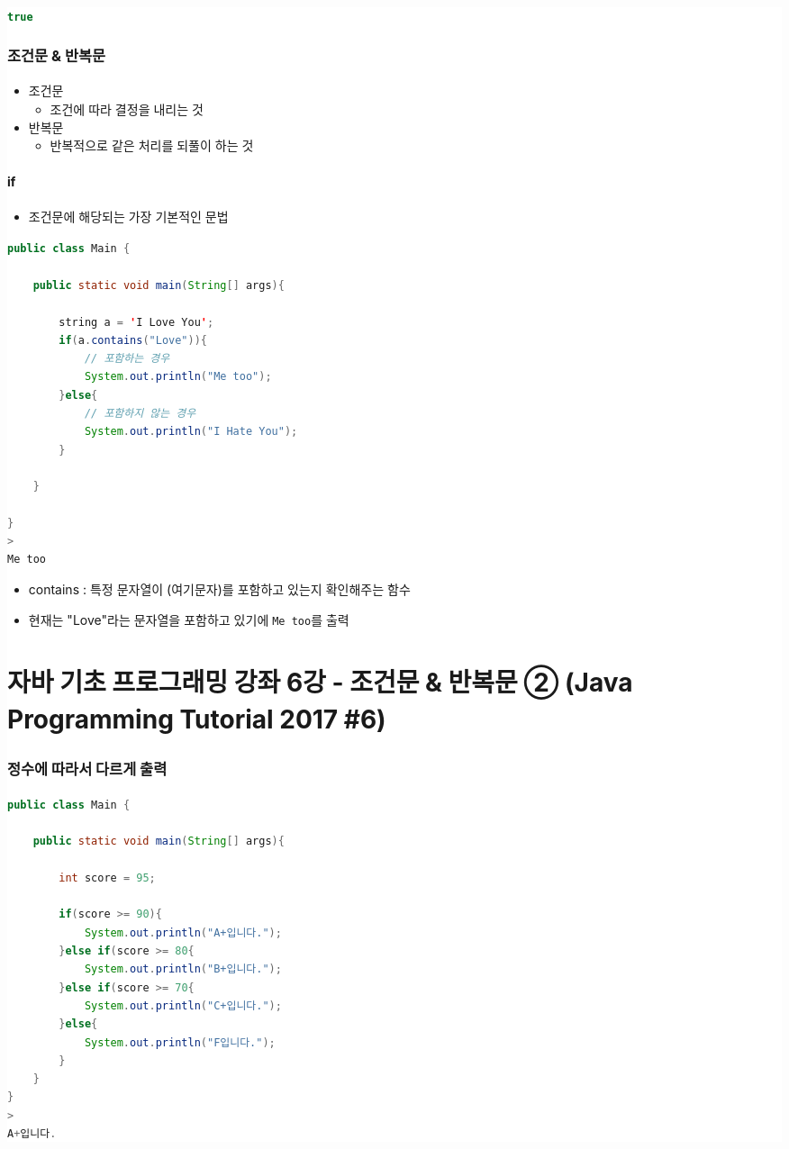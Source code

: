 ```java
true    
```

### 조건문 & 반복문

- 조건문
  - 조건에 따라 결정을 내리는 것
- 반복문
  - 반복적으로 같은 처리를 되풀이 하는 것

#### if

- 조건문에 해당되는 가장 기본적인 문법

```java
public class Main {

    public static void main(String[] args){
        
        string a = 'I Love You';
        if(a.contains("Love")){
            // 포함하는 경우
            System.out.println("Me too");
        }else{
            // 포함하지 않는 경우
            System.out.println("I Hate You");
        }

    }

}
>
Me too    
```

- contains : 특정 문자열이 (여기문자)를 포함하고 있는지 확인해주는 함수

- 현재는 "Love"라는 문자열을 포함하고 있기에 `Me too`를 출력

# 자바 기초 프로그래밍 강좌 6강 - 조건문 & 반복문 ② (Java Programming Tutorial 2017 #6)

### 정수에 따라서 다르게 출력

```java
public class Main {

    public static void main(String[] args){
        
        int score = 95;
        
        if(score >= 90){
            System.out.println("A+입니다.");
        }else if(score >= 80{
            System.out.println("B+입니다.");
        }else if(score >= 70{
            System.out.println("C+입니다.");    
        }else{
            System.out.println("F입니다.");   
        }
    }
}
>
A+입니다.
```